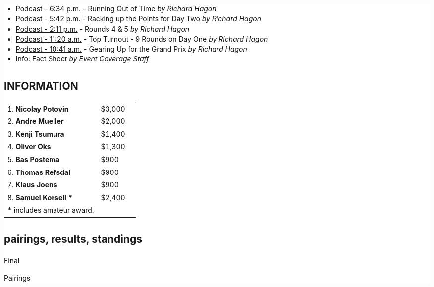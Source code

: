 * [Podcast - 6:34 p.m.](http://webcast2.wizards.com/podcasts/07stockholm/GP_Stockholm_5.mp3) - Running Out of Time
 *by Richard Hagon*
* [Podcast - 5:42 p.m.](http://webcast2.wizards.com/podcasts/07stockholm/GP_Stockholm_4.mp3) - Racking up the Points for Day Two
 *by Richard Hagon*
* [Podcast - 2:11 p.m.](http://webcast2.wizards.com/podcasts/07stockholm/GP_Stockholm_3.mp3) - Rounds 4 & 5
 *by Richard Hagon*
* [Podcast - 11:20 a.m.](http://webcast2.wizards.com/podcasts/07stockholm/GP_Stockholm_2.mp3) - Top Turnout - 9 Rounds on Day One
 *by Richard Hagon*
* [Podcast - 10:41 a.m.](http://webcast2.wizards.com/podcasts/07stockholm/GP_Stockholm_1.mp3) - Gearing Up for the Grand Prix
 *by Richard Hagon*
* [Info](http://magic.wizards.com/en/articles/archive/feature/tournament-fact-sheet-2007-03-19): Fact Sheet
 *by Event Coverage Staff*



INFORMATION
-----------




|  |  |  |
| --- | --- | --- |
| 1. **Nicolay Potovin** | $3,000 |
| 2. **Andre Mueller** | $2,000 |
| 3. **Kenji Tsumura** | $1,400 |
| 4. **Oliver Oks** | $1,300 |
| 5. **Bas Postema** | $900 |
| 6. **Thomas Refsdal** | $900 |
| 7. **Klaus Joens** | $900 |
| 8. **Samuel Korsell \*** | $2,400 |
| \* includes amateur award. |

pairings, results, standings
----------------------------




[Final](/en/articles/archive/event-coverage/final-standings-2007-05-06)




Pairings
